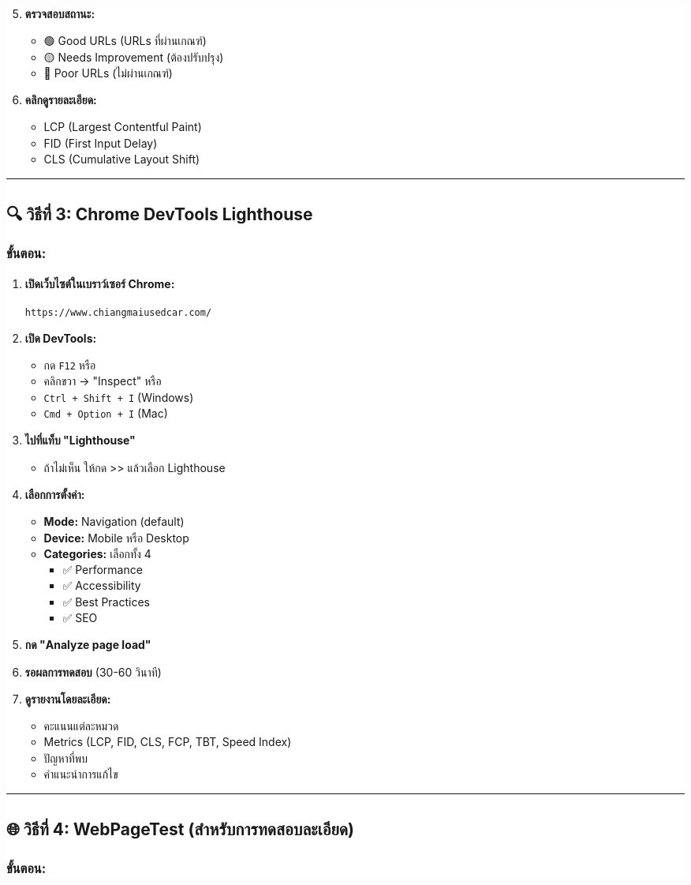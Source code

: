 5. **ตรวจสอบสถานะ:**
   - 🟢 Good URLs (URLs ที่ผ่านเกณฑ์)
   - 🟡 Needs Improvement (ต้องปรับปรุง)
   - 🔴 Poor URLs (ไม่ผ่านเกณฑ์)

6. **คลิกดูรายละเอียด:**
   - LCP (Largest Contentful Paint)
   - FID (First Input Delay)
   - CLS (Cumulative Layout Shift)

---

## 🔍 วิธีที่ 3: Chrome DevTools Lighthouse

### ขั้นตอน:

1. **เปิดเว็บไซต์ในเบราว์เซอร์ Chrome:**
   ```
   https://www.chiangmaiusedcar.com/
   ```

2. **เปิด DevTools:**
   - กด `F12` หรือ
   - คลิกขวา → "Inspect" หรือ
   - `Ctrl + Shift + I` (Windows)
   - `Cmd + Option + I` (Mac)

3. **ไปที่แท็บ "Lighthouse"**
   - ถ้าไม่เห็น ให้กด >> แล้วเลือก Lighthouse

4. **เลือกการตั้งค่า:**
   - **Mode:** Navigation (default)
   - **Device:** Mobile หรือ Desktop
   - **Categories:** เลือกทั้ง 4
     - ✅ Performance
     - ✅ Accessibility
     - ✅ Best Practices
     - ✅ SEO

5. **กด "Analyze page load"**

6. **รอผลการทดสอบ** (30-60 วินาที)

7. **ดูรายงานโดยละเอียด:**
   - คะแนนแต่ละหมวด
   - Metrics (LCP, FID, CLS, FCP, TBT, Speed Index)
   - ปัญหาที่พบ
   - คำแนะนำการแก้ไข

---

## 🌐 วิธีที่ 4: WebPageTest (สำหรับการทดสอบละเอียด)

### ขั้นตอน:
